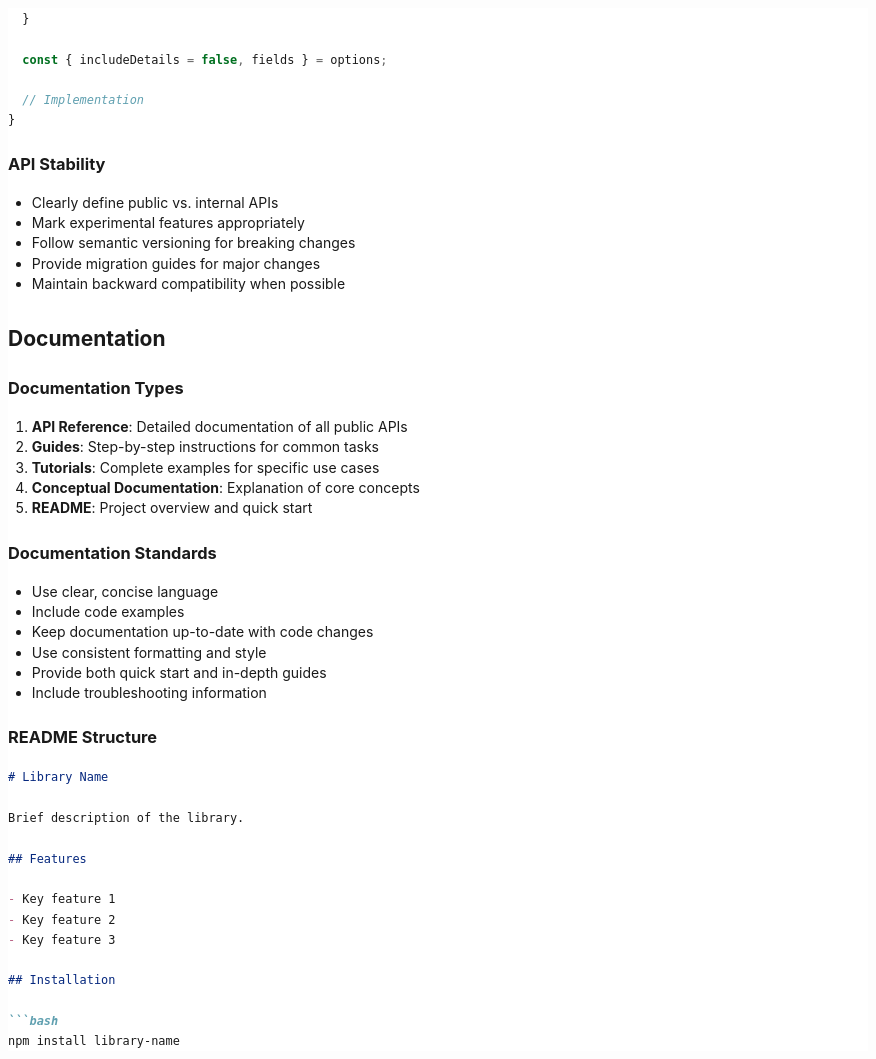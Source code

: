 ```javascript
  }
  
  const { includeDetails = false, fields } = options;
  
  // Implementation
}
```

### API Stability

- Clearly define public vs. internal APIs
- Mark experimental features appropriately
- Follow semantic versioning for breaking changes
- Provide migration guides for major changes
- Maintain backward compatibility when possible

## Documentation

### Documentation Types

1. **API Reference**: Detailed documentation of all public APIs
2. **Guides**: Step-by-step instructions for common tasks
3. **Tutorials**: Complete examples for specific use cases
4. **Conceptual Documentation**: Explanation of core concepts
5. **README**: Project overview and quick start

### Documentation Standards

- Use clear, concise language
- Include code examples
- Keep documentation up-to-date with code changes
- Use consistent formatting and style
- Provide both quick start and in-depth guides
- Include troubleshooting information

### README Structure

```markdown
# Library Name

Brief description of the library.

## Features

- Key feature 1
- Key feature 2
- Key feature 3

## Installation

```bash
npm install library-name
```
